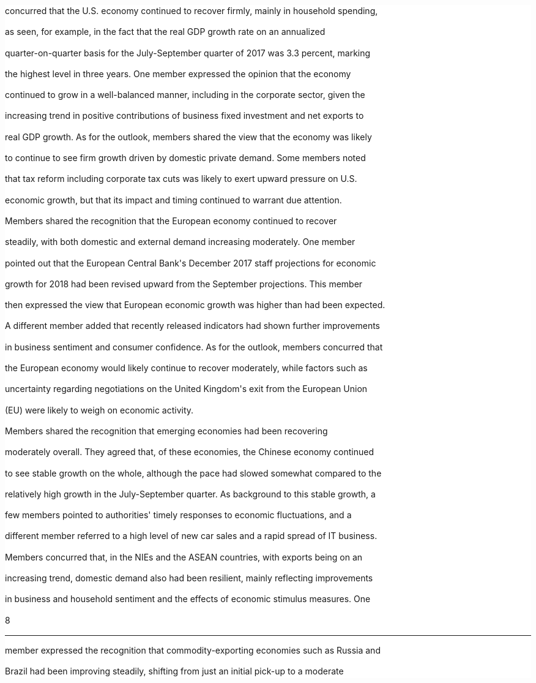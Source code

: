 concurred that the U.S. economy continued to recover firmly, mainly in household spending,

as seen, for example, in the fact that the real GDP growth rate on an annualized

quarter-on-quarter basis for the July-September quarter of 2017 was 3.3 percent, marking

the highest level in three years. One member expressed the opinion that the economy

continued to grow in a well-balanced manner, including in the corporate sector, given the

increasing trend in positive contributions of business fixed investment and net exports to

real GDP growth. As for the outlook, members shared the view that the economy was likely

to continue to see firm growth driven by domestic private demand. Some members noted

that tax reform including corporate tax cuts was likely to exert upward pressure on U.S.

economic growth, but that its impact and timing continued to warrant due attention.

Members shared the recognition that the European economy continued to recover

steadily, with both domestic and external demand increasing moderately. One member

pointed out that the European Central Bank's December 2017 staff projections for economic

growth for 2018 had been revised upward from the September projections. This member

then expressed the view that European economic growth was higher than had been expected.

A different member added that recently released indicators had shown further improvements

in business sentiment and consumer confidence. As for the outlook, members concurred that

the European economy would likely continue to recover moderately, while factors such as

uncertainty regarding negotiations on the United Kingdom's exit from the European Union

(EU) were likely to weigh on economic activity.

Members shared the recognition that emerging economies had been recovering

moderately overall. They agreed that, of these economies, the Chinese economy continued

to see stable growth on the whole, although the pace had slowed somewhat compared to the

relatively high growth in the July-September quarter. As background to this stable growth, a

few members pointed to authorities' timely responses to economic fluctuations, and a

different member referred to a high level of new car sales and a rapid spread of IT business.

Members concurred that, in the NIEs and the ASEAN countries, with exports being on an

increasing trend, domestic demand also had been resilient, mainly reflecting improvements

in business and household sentiment and the effects of economic stimulus measures. One

8


-----

member expressed the recognition that commodity-exporting economies such as Russia and

Brazil had been improving steadily, shifting from just an initial pick-up to a moderate
